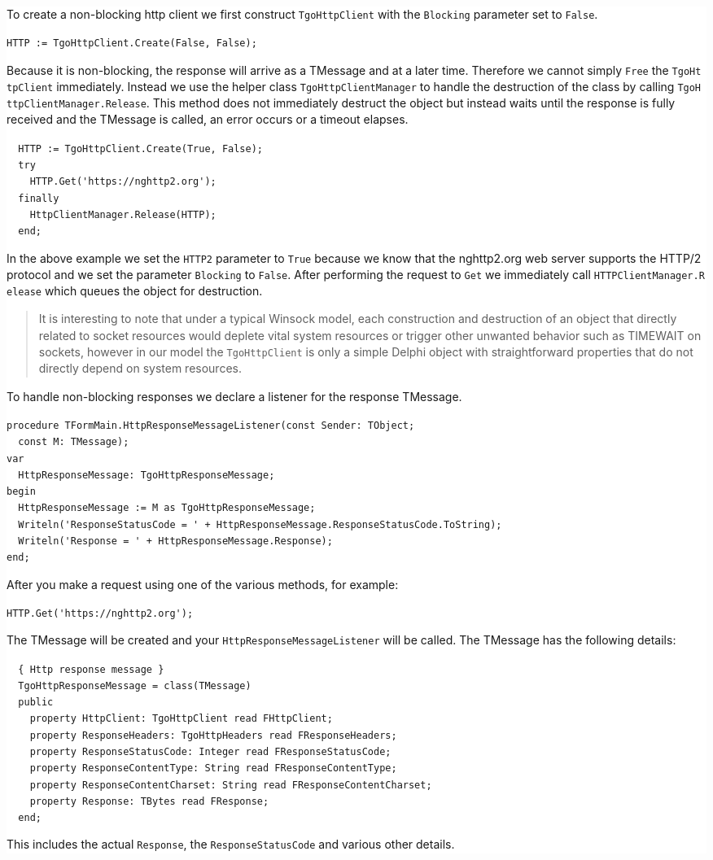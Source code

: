 To create a non-blocking http client we first construct `TgoHttpClient` with the `Blocking` parameter set to `False`.  
```delphi
HTTP := TgoHttpClient.Create(False, False);
```

Because it is non-blocking, the response will arrive as a TMessage and at a later time.  Therefore we cannot simply `Free` the `TgoHttpClient` immediately.  Instead we use the helper class `TgoHttpClientManager` to handle the destruction of the class by calling `TgoHttpClientManager.Release`.  This method does not immediately destruct the object but instead waits until the response is fully received and the TMessage is called, an error occurs or a timeout elapses.

```delphi  
  HTTP := TgoHttpClient.Create(True, False);
  try
    HTTP.Get('https://nghttp2.org');
  finally
    HttpClientManager.Release(HTTP);
  end;
```
In the above example we set the `HTTP2` parameter to `True` because we know that the nghttp2.org web server supports the HTTP/2 protocol and we set the parameter `Blocking` to `False`.  After performing the request to `Get` we immediately call `HTTPClientManager.Release` which queues the object for destruction.

> It is interesting to note that under a typical Winsock model, each construction and destruction of an object that directly related to socket resources would deplete vital system resources or trigger other unwanted behavior such as TIMEWAIT on sockets, however in our model the `TgoHttpClient` is only a simple Delphi object with straightforward properties that do not directly depend on system resources.  

To handle non-blocking responses we declare a listener for the response TMessage.
```delphi
procedure TFormMain.HttpResponseMessageListener(const Sender: TObject;
  const M: TMessage);
var
  HttpResponseMessage: TgoHttpResponseMessage;
begin
  HttpResponseMessage := M as TgoHttpResponseMessage;
  Writeln('ResponseStatusCode = ' + HttpResponseMessage.ResponseStatusCode.ToString);
  Writeln('Response = ' + HttpResponseMessage.Response);
end;
```

After you make a request using one of the various methods, for example:
```delphi
HTTP.Get('https://nghttp2.org');
```
The TMessage will be created and your `HttpResponseMessageListener` will be called. The TMessage has the following details:

```delphi
  { Http response message }
  TgoHttpResponseMessage = class(TMessage)
  public
    property HttpClient: TgoHttpClient read FHttpClient;
    property ResponseHeaders: TgoHttpHeaders read FResponseHeaders;
    property ResponseStatusCode: Integer read FResponseStatusCode;
    property ResponseContentType: String read FResponseContentType;
    property ResponseContentCharset: String read FResponseContentCharset;
    property Response: TBytes read FResponse;
  end;
```
This includes the actual `Response`, the `ResponseStatusCode` and various other details.
